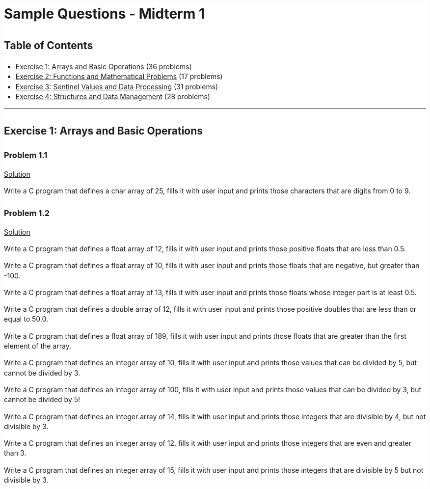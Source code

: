 # Sample Questions - Midterm 1

## Table of Contents

- [Exercise 1: Arrays and Basic Operations](#exercise-1-arrays-and-basic-operations) (36 problems)
- [Exercise 2: Functions and Mathematical Problems](#exercise-2-functions-and-mathematical-problems) (17 problems)
- [Exercise 3: Sentinel Values and Data Processing](#exercise-3-sentinel-values-and-data-processing) (31 problems)
- [Exercise 4: Structures and Data Management](#exercise-4-structures-and-data-management) (28 problems)

---

## Exercise 1: Arrays and Basic Operations

### Problem 1.1
[Solution](Exercise-1/problem_1_1.c)

Write a C program that defines a char array of 25, fills it with user input and prints those characters that are digits from 0 to 9.

### Problem 1.2
[Solution](Exercise-1/problem_1_2.c)

Write a C program that defines a float array of 12, fills it with user input and prints those positive floats that are less than 0.5.

Write a C program that defines a float array of 10, fills it with user input and prints those floats that are negative, but greater than -100.

Write a C program that defines a float array of 13, fills it with user input and prints those floats whose integer part is at least 0.5.

Write a C program that defines a double array of 12, fills it with user input and prints those positive doubles that are less than or equal to 50.0.

Write a C program that defines a float array of 189, fills it with user input and prints those floats that are greater than the first element of the array.

Write a C program that defines an integer array of 10, fills it with user input and prints those values that can be divided by 5, but cannot be divided by 3.

Write a C program that defines an integer array of 100, fills it with user input and prints those values that can be divided by 3, but cannot be divided by 5!

Write a C program that defines an integer array of 14, fills it with user input and prints those integers that are divisible by 4, but not divisible by 3.

Write a C program that defines an integer array of 12, fills it with user input and prints those integers that are even and greater than 3.

Write a C program that defines an integer array of 15, fills it with user input and prints those integers that are divisible by 5 but not divisible by 3.
